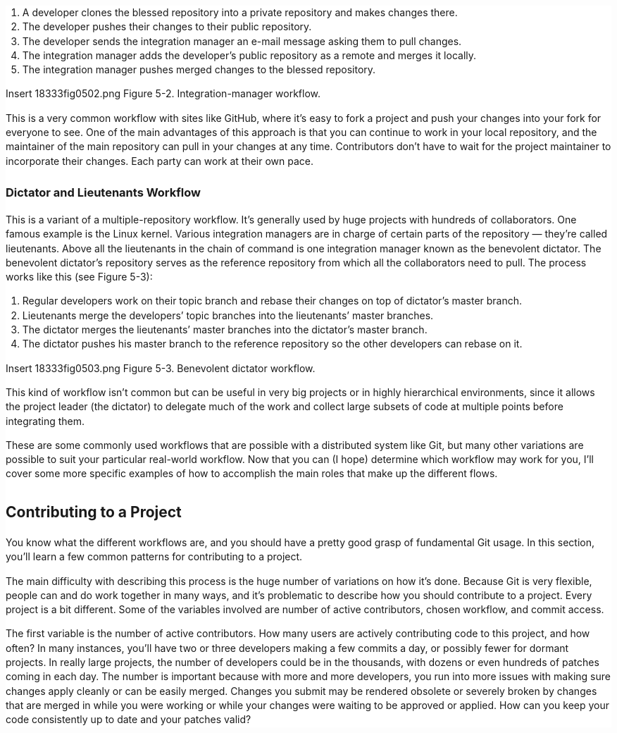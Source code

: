 1. A developer clones the blessed repository into a private repository and makes changes there.
2. The developer pushes their changes to their public repository.
3. The developer sends the integration manager an e-mail message asking them to pull changes.
4. The integration manager adds the developer’s public repository as a remote and merges it locally.
5. The integration manager pushes merged changes to the blessed repository.

Insert 18333fig0502.png
Figure 5-2. Integration-manager workflow.

This is a very common workflow with sites like GitHub, where it’s easy to fork a project and push your changes into your fork for everyone to see. One of the main advantages of this approach is that you can continue to work in your local repository, and the maintainer of the main repository can pull in your changes at any time. Contributors don’t have to wait for the project maintainer to incorporate their changes. Each party can work at their own pace.

### Dictator and Lieutenants Workflow ###

This is a variant of a multiple-repository workflow. It’s generally used by huge projects with hundreds of collaborators. One famous example is the Linux kernel. Various integration managers are in charge of certain parts of the repository — they’re called lieutenants. Above all the lieutenants in the chain of command is one integration manager known as the benevolent dictator. The benevolent dictator’s repository serves as the reference repository from which all the collaborators need to pull. The process works like this (see Figure 5-3):

1. Regular developers work on their topic branch and rebase their changes on top of dictator’s master branch.
2. Lieutenants merge the developers’ topic branches into the lieutenants’ master branches.
3. The dictator merges the lieutenants’ master branches into the dictator’s master branch.
4. The dictator pushes his master branch to the reference repository so the other developers can rebase on it.

Insert 18333fig0503.png
Figure 5-3. Benevolent dictator workflow.

This kind of workflow isn’t common but can be useful in very big projects or in highly hierarchical environments, since it allows the project leader (the dictator) to delegate much of the work and collect large subsets of code at multiple points before integrating them.

These are some commonly used workflows that are possible with a distributed system like Git, but many other variations are possible to suit your particular real-world workflow. Now that you can (I hope) determine which workflow may work for you, I’ll cover some more specific examples of how to accomplish the main roles that make up the different flows.

## Contributing to a Project ##

You know what the different workflows are, and you should have a pretty good grasp of fundamental Git usage. In this section, you’ll learn a few common patterns for contributing to a project.

The main difficulty with describing this process is the huge number of variations on how it’s done. Because Git is very flexible, people can and do work together in many ways, and it’s problematic to describe how you should contribute to a project. Every project is a bit different. Some of the variables involved are number of active contributors, chosen workflow, and commit access.

The first variable is the number of active contributors. How many users are actively contributing code to this project, and how often? In many instances, you’ll have two or three developers making a few commits a day, or possibly fewer for dormant projects. In really large projects, the number of developers could be in the thousands, with dozens or even hundreds of patches coming in each day. The number is important because with more and more developers, you run into more issues with making sure changes apply cleanly or can be easily merged. Changes you submit may be rendered obsolete or severely broken by changes that are merged in while you were working or while your changes were waiting to be approved or applied. How can you keep your code consistently up to date and your patches valid?
